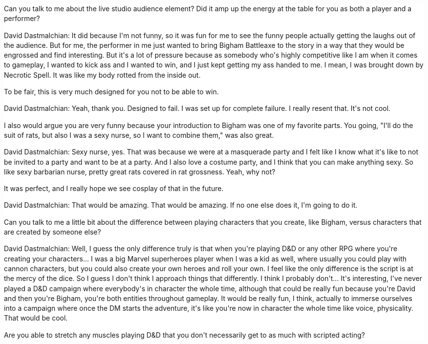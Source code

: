 



Can you talk to me about the live studio audience element? Did it amp up the energy at the table for you as both a player and a performer?


David Dastmalchian: It did because I&#39;m not funny, so it was fun for me to see the funny people actually getting the laughs out of the audience. But for me, the performer in me just wanted to bring Bigham Battleaxe to the story in a way that they would be engrossed and find interesting. But it&#39;s a lot of pressure because as somebody who&#39;s highly competitive like I am when it comes to gameplay, I wanted to kick ass and I wanted to win, and I just kept getting my ass handed to me. I mean, I was brought down by Necrotic Spell. It was like my body rotted from the inside out.


To be fair, this is very much designed for you not to be able to win.


David Dastmalchian: Yeah, thank you. Designed to fail. I was set up for complete failure. I really resent that. It&#39;s not cool.


I also would argue you are very funny because your introduction to Bigham was one of my favorite parts. You going, &#34;I&#39;ll do the suit of rats, but also I was a sexy nurse, so I want to combine them,&#34; was also great.





David Dastmalchian: Sexy nurse, yes. That was because we were at a masquerade party and I felt like I know what it&#39;s like to not be invited to a party and want to be at a party. And I also love a costume party, and I think that you can make anything sexy. So like sexy barbarian nurse, pretty great rats covered in rat grossness. Yeah, why not?


It was perfect, and I really hope we see cosplay of that in the future.


David Dastmalchian: That would be amazing. That would be amazing. If no one else does it, I&#39;m going to do it.


Can you talk to me a little bit about the difference between playing characters that you create, like Bigham, versus characters that are created by someone else?


David Dastmalchian: Well, I guess the only difference truly is that when you&#39;re playing D&amp;D or any other RPG where you&#39;re creating your characters... I was a big Marvel superheroes player when I was a kid as well, where usually you could play with cannon characters, but you could also create your own heroes and roll your own. I feel like the only difference is the script is at the mercy of the dice. So I guess I don&#39;t think I approach things that differently. I think I probably don&#39;t...
It&#39;s interesting, I&#39;ve never played a D&amp;D campaign where everybody&#39;s in character the whole time, although that could be really fun because you&#39;re David and then you&#39;re Bigham, you&#39;re both entities throughout gameplay. It would be really fun, I think, actually to immerse ourselves into a campaign where once the DM starts the adventure, it&#39;s like you&#39;re now in character the whole time like voice, physicality. That would be cool.





Are you able to stretch any muscles playing D&amp;D that you don&#39;t necessarily get to as much with scripted acting?
